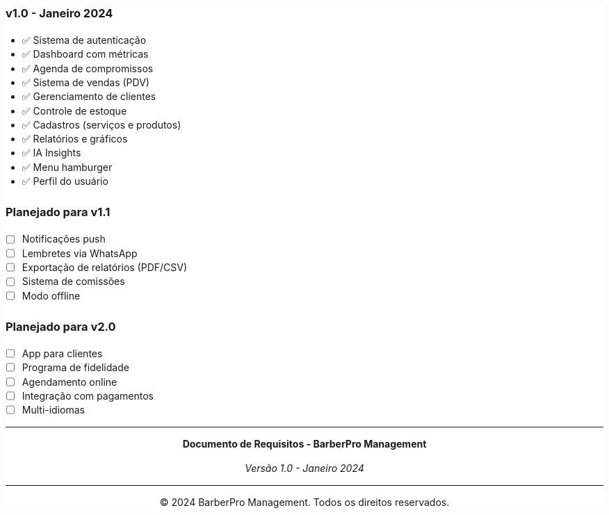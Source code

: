 ### v1.0 - Janeiro 2024
- ✅ Sistema de autenticação
- ✅ Dashboard com métricas
- ✅ Agenda de compromissos
- ✅ Sistema de vendas (PDV)
- ✅ Gerenciamento de clientes
- ✅ Controle de estoque
- ✅ Cadastros (serviços e produtos)
- ✅ Relatórios e gráficos
- ✅ IA Insights
- ✅ Menu hamburger
- ✅ Perfil do usuário

### Planejado para v1.1
- [ ] Notificações push
- [ ] Lembretes via WhatsApp
- [ ] Exportação de relatórios (PDF/CSV)
- [ ] Sistema de comissões
- [ ] Modo offline

### Planejado para v2.0
- [ ] App para clientes
- [ ] Programa de fidelidade
- [ ] Agendamento online
- [ ] Integração com pagamentos
- [ ] Multi-idiomas

---

<div align="center">

**Documento de Requisitos - BarberPro Management**

*Versão 1.0 - Janeiro 2024*

---

© 2024 BarberPro Management. Todos os direitos reservados.

</div>
